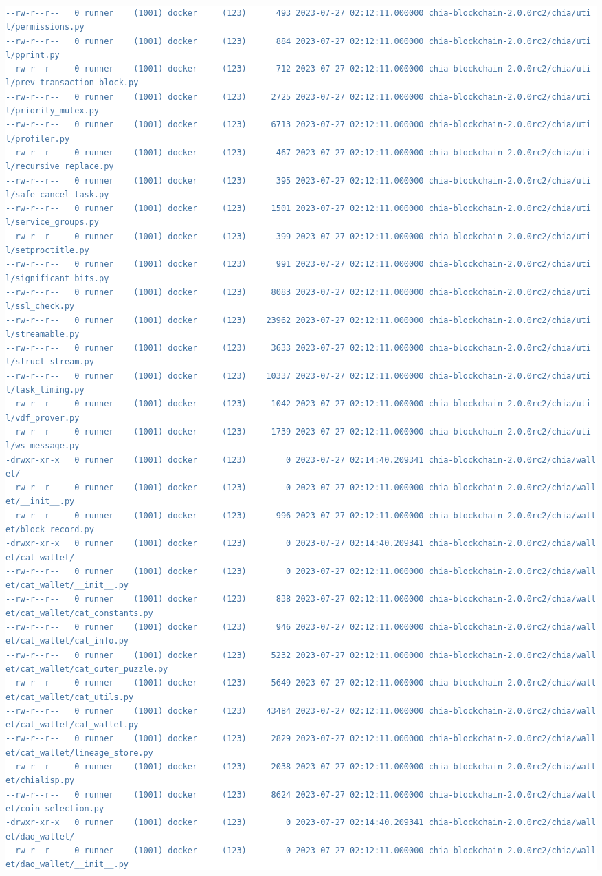 ```diff
--rw-r--r--   0 runner    (1001) docker     (123)      493 2023-07-27 02:12:11.000000 chia-blockchain-2.0.0rc2/chia/util/permissions.py
--rw-r--r--   0 runner    (1001) docker     (123)      884 2023-07-27 02:12:11.000000 chia-blockchain-2.0.0rc2/chia/util/pprint.py
--rw-r--r--   0 runner    (1001) docker     (123)      712 2023-07-27 02:12:11.000000 chia-blockchain-2.0.0rc2/chia/util/prev_transaction_block.py
--rw-r--r--   0 runner    (1001) docker     (123)     2725 2023-07-27 02:12:11.000000 chia-blockchain-2.0.0rc2/chia/util/priority_mutex.py
--rw-r--r--   0 runner    (1001) docker     (123)     6713 2023-07-27 02:12:11.000000 chia-blockchain-2.0.0rc2/chia/util/profiler.py
--rw-r--r--   0 runner    (1001) docker     (123)      467 2023-07-27 02:12:11.000000 chia-blockchain-2.0.0rc2/chia/util/recursive_replace.py
--rw-r--r--   0 runner    (1001) docker     (123)      395 2023-07-27 02:12:11.000000 chia-blockchain-2.0.0rc2/chia/util/safe_cancel_task.py
--rw-r--r--   0 runner    (1001) docker     (123)     1501 2023-07-27 02:12:11.000000 chia-blockchain-2.0.0rc2/chia/util/service_groups.py
--rw-r--r--   0 runner    (1001) docker     (123)      399 2023-07-27 02:12:11.000000 chia-blockchain-2.0.0rc2/chia/util/setproctitle.py
--rw-r--r--   0 runner    (1001) docker     (123)      991 2023-07-27 02:12:11.000000 chia-blockchain-2.0.0rc2/chia/util/significant_bits.py
--rw-r--r--   0 runner    (1001) docker     (123)     8083 2023-07-27 02:12:11.000000 chia-blockchain-2.0.0rc2/chia/util/ssl_check.py
--rw-r--r--   0 runner    (1001) docker     (123)    23962 2023-07-27 02:12:11.000000 chia-blockchain-2.0.0rc2/chia/util/streamable.py
--rw-r--r--   0 runner    (1001) docker     (123)     3633 2023-07-27 02:12:11.000000 chia-blockchain-2.0.0rc2/chia/util/struct_stream.py
--rw-r--r--   0 runner    (1001) docker     (123)    10337 2023-07-27 02:12:11.000000 chia-blockchain-2.0.0rc2/chia/util/task_timing.py
--rw-r--r--   0 runner    (1001) docker     (123)     1042 2023-07-27 02:12:11.000000 chia-blockchain-2.0.0rc2/chia/util/vdf_prover.py
--rw-r--r--   0 runner    (1001) docker     (123)     1739 2023-07-27 02:12:11.000000 chia-blockchain-2.0.0rc2/chia/util/ws_message.py
-drwxr-xr-x   0 runner    (1001) docker     (123)        0 2023-07-27 02:14:40.209341 chia-blockchain-2.0.0rc2/chia/wallet/
--rw-r--r--   0 runner    (1001) docker     (123)        0 2023-07-27 02:12:11.000000 chia-blockchain-2.0.0rc2/chia/wallet/__init__.py
--rw-r--r--   0 runner    (1001) docker     (123)      996 2023-07-27 02:12:11.000000 chia-blockchain-2.0.0rc2/chia/wallet/block_record.py
-drwxr-xr-x   0 runner    (1001) docker     (123)        0 2023-07-27 02:14:40.209341 chia-blockchain-2.0.0rc2/chia/wallet/cat_wallet/
--rw-r--r--   0 runner    (1001) docker     (123)        0 2023-07-27 02:12:11.000000 chia-blockchain-2.0.0rc2/chia/wallet/cat_wallet/__init__.py
--rw-r--r--   0 runner    (1001) docker     (123)      838 2023-07-27 02:12:11.000000 chia-blockchain-2.0.0rc2/chia/wallet/cat_wallet/cat_constants.py
--rw-r--r--   0 runner    (1001) docker     (123)      946 2023-07-27 02:12:11.000000 chia-blockchain-2.0.0rc2/chia/wallet/cat_wallet/cat_info.py
--rw-r--r--   0 runner    (1001) docker     (123)     5232 2023-07-27 02:12:11.000000 chia-blockchain-2.0.0rc2/chia/wallet/cat_wallet/cat_outer_puzzle.py
--rw-r--r--   0 runner    (1001) docker     (123)     5649 2023-07-27 02:12:11.000000 chia-blockchain-2.0.0rc2/chia/wallet/cat_wallet/cat_utils.py
--rw-r--r--   0 runner    (1001) docker     (123)    43484 2023-07-27 02:12:11.000000 chia-blockchain-2.0.0rc2/chia/wallet/cat_wallet/cat_wallet.py
--rw-r--r--   0 runner    (1001) docker     (123)     2829 2023-07-27 02:12:11.000000 chia-blockchain-2.0.0rc2/chia/wallet/cat_wallet/lineage_store.py
--rw-r--r--   0 runner    (1001) docker     (123)     2038 2023-07-27 02:12:11.000000 chia-blockchain-2.0.0rc2/chia/wallet/chialisp.py
--rw-r--r--   0 runner    (1001) docker     (123)     8624 2023-07-27 02:12:11.000000 chia-blockchain-2.0.0rc2/chia/wallet/coin_selection.py
-drwxr-xr-x   0 runner    (1001) docker     (123)        0 2023-07-27 02:14:40.209341 chia-blockchain-2.0.0rc2/chia/wallet/dao_wallet/
--rw-r--r--   0 runner    (1001) docker     (123)        0 2023-07-27 02:12:11.000000 chia-blockchain-2.0.0rc2/chia/wallet/dao_wallet/__init__.py
```